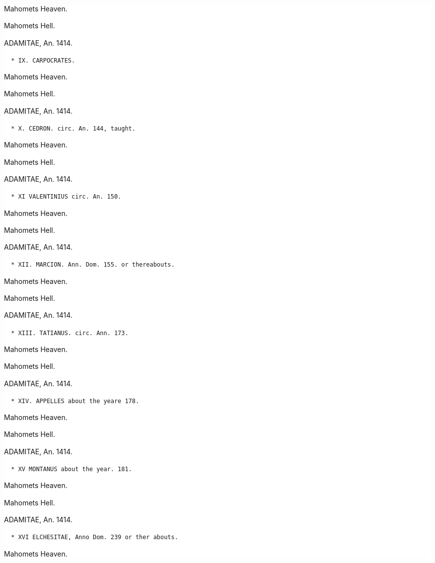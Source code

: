 Mahomets Heaven.

Mahomets Hell.

ADAMITAE, An. 1414.

      * IX. CARPOCRATES.

Mahomets Heaven.

Mahomets Hell.

ADAMITAE, An. 1414.

      * X. CEDRON. circ. An. 144, taught.

Mahomets Heaven.

Mahomets Hell.

ADAMITAE, An. 1414.

      * XI VALENTINIUS circ. An. 150.

Mahomets Heaven.

Mahomets Hell.

ADAMITAE, An. 1414.

      * XII. MARCION. Ann. Dom. 155. or thereabouts.

Mahomets Heaven.

Mahomets Hell.

ADAMITAE, An. 1414.

      * XIII. TATIANUS. circ. Ann. 173.

Mahomets Heaven.

Mahomets Hell.

ADAMITAE, An. 1414.

      * XIV. APPELLES about the yeare 178.

Mahomets Heaven.

Mahomets Hell.

ADAMITAE, An. 1414.

      * XV MONTANUS about the year. 181.

Mahomets Heaven.

Mahomets Hell.

ADAMITAE, An. 1414.

      * XVI ELCHESITAE, Anno Dom. 239 or ther abouts.

Mahomets Heaven.
